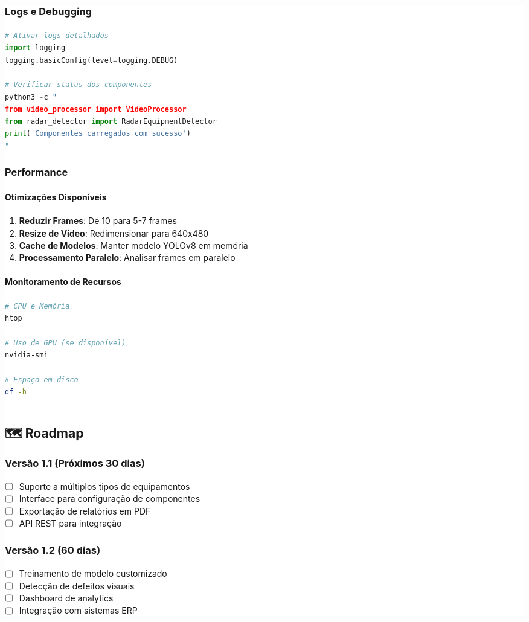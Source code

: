 ### Logs e Debugging

```python
# Ativar logs detalhados
import logging
logging.basicConfig(level=logging.DEBUG)

# Verificar status dos componentes
python3 -c "
from video_processor import VideoProcessor
from radar_detector import RadarEquipmentDetector
print('Componentes carregados com sucesso')
"
```

### Performance

#### Otimizações Disponíveis

1. **Reduzir Frames**: De 10 para 5-7 frames
2. **Resize de Vídeo**: Redimensionar para 640x480
3. **Cache de Modelos**: Manter modelo YOLOv8 em memória
4. **Processamento Paralelo**: Analisar frames em paralelo

#### Monitoramento de Recursos

```bash
# CPU e Memória
htop

# Uso de GPU (se disponível)
nvidia-smi

# Espaço em disco
df -h
```

---

## 🗺️ Roadmap

### Versão 1.1 (Próximos 30 dias)
- [ ] Suporte a múltiplos tipos de equipamentos
- [ ] Interface para configuração de componentes
- [ ] Exportação de relatórios em PDF
- [ ] API REST para integração

### Versão 1.2 (60 dias)
- [ ] Treinamento de modelo customizado
- [ ] Detecção de defeitos visuais
- [ ] Dashboard de analytics
- [ ] Integração com sistemas ERP
